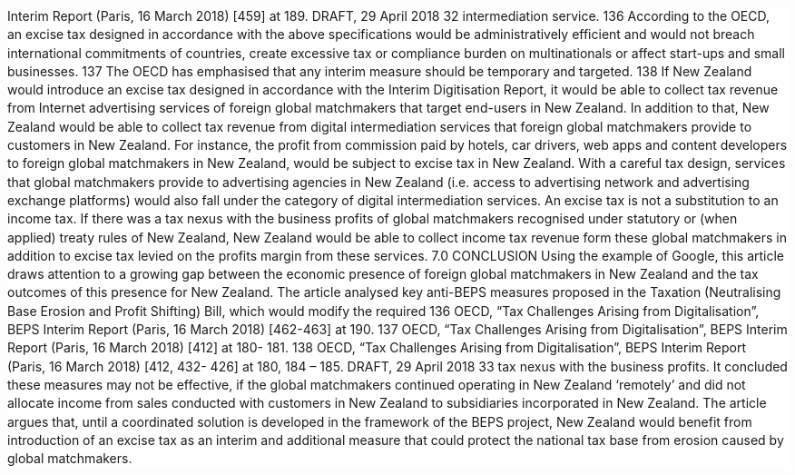 Interim Report (Paris, 16 March 2018) \[459\] at 189. DRAFT, 29 April 2018 32 intermediation service. 136 According to the OECD, an excise tax designed in accordance with the above specifications would be administratively efficient and would not breach international commitments of countries, create excessive tax or compliance burden on multinationals or affect start-ups and small businesses. 137 The OECD has emphasised that any interim measure should be temporary and targeted. 138 If New Zealand would introduce an excise tax designed in accordance with the Interim Digitisation Report, it would be able to collect tax revenue from Internet advertising services of foreign global matchmakers that target end-users in New Zealand. In addition to that, New Zealand would be able to collect tax revenue from digital intermediation services that foreign global matchmakers provide to customers in New Zealand. For instance, the profit from commission paid by hotels, car drivers, web apps and content developers to foreign global matchmakers in New Zealand, would be subject to excise tax in New Zealand. With a careful tax design, services that global matchmakers provide to advertising agencies in New Zealand (i.e. access to advertising network and advertising exchange platforms) would also fall under the category of digital intermediation services. An excise tax is not a substitution to an income tax. If there was a tax nexus with the business profits of global matchmakers recognised under statutory or (when applied) treaty rules of New Zealand, New Zealand would be able to collect income tax revenue form these global matchmakers in addition to excise tax levied on the profits margin from these services. 7.0 CONCLUSION Using the example of Google, this article draws attention to a growing gap between the economic presence of foreign global matchmakers in New Zealand and the tax outcomes of this presence for New Zealand. The article analysed key anti-BEPS measures proposed in the Taxation (Neutralising Base Erosion and Profit Shifting) Bill, which would modify the required 136 OECD, “Tax Challenges Arising from Digitalisation”, BEPS Interim Report (Paris, 16 March 2018) \[462-463\] at 190. 137 OECD, “Tax Challenges Arising from Digitalisation”, BEPS Interim Report (Paris, 16 March 2018) \[412\] at 180- 181. 138 OECD, “Tax Challenges Arising from Digitalisation”, BEPS Interim Report (Paris, 16 March 2018) \[412, 432- 426\] at 180, 184 – 185. DRAFT, 29 April 2018 33 tax nexus with the business profits. It concluded these measures may not be effective, if the global matchmakers continued operating in New Zealand ‘remotely’ and did not allocate income from sales conducted with customers in New Zealand to subsidiaries incorporated in New Zealand. The article argues that, until a coordinated solution is developed in the framework of the BEPS project, New Zealand would benefit from introduction of an excise tax as an interim and additional measure that could protect the national tax base from erosion caused by global matchmakers.